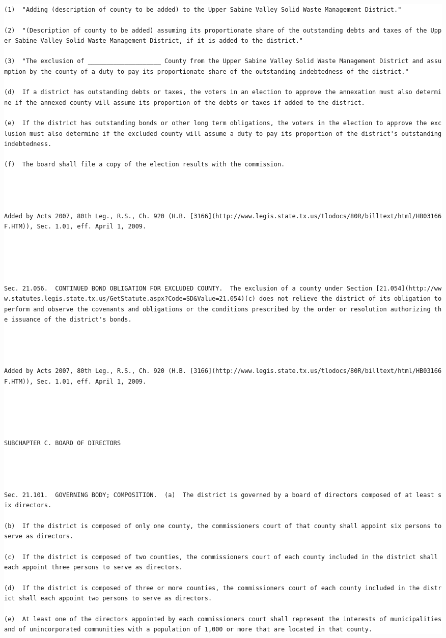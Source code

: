     (1)  "Adding (description of county to be added) to the Upper Sabine Valley Solid Waste Management District."
    
    (2)  "(Description of county to be added) assuming its proportionate share of the outstanding debts and taxes of the Upper Sabine Valley Solid Waste Management District, if it is added to the district."
    
    (3)  "The exclusion of ____________________ County from the Upper Sabine Valley Solid Waste Management District and assumption by the county of a duty to pay its proportionate share of the outstanding indebtedness of the district."
    
    (d)  If a district has outstanding debts or taxes, the voters in an election to approve the annexation must also determine if the annexed county will assume its proportion of the debts or taxes if added to the district.
    
    (e)  If the district has outstanding bonds or other long term obligations, the voters in the election to approve the exclusion must also determine if the excluded county will assume a duty to pay its proportion of the district's outstanding indebtedness.
    
    (f)  The board shall file a copy of the election results with the commission.
    
    
    
    
    Added by Acts 2007, 80th Leg., R.S., Ch. 920 (H.B. [3166](http://www.legis.state.tx.us/tlodocs/80R/billtext/html/HB03166F.HTM)), Sec. 1.01, eff. April 1, 2009.
    
    
    
    
    
    Sec. 21.056.  CONTINUED BOND OBLIGATION FOR EXCLUDED COUNTY.  The exclusion of a county under Section [21.054](http://www.statutes.legis.state.tx.us/GetStatute.aspx?Code=SD&Value=21.054)(c) does not relieve the district of its obligation to perform and observe the covenants and obligations or the conditions prescribed by the order or resolution authorizing the issuance of the district's bonds.
    
    
    
    
    Added by Acts 2007, 80th Leg., R.S., Ch. 920 (H.B. [3166](http://www.legis.state.tx.us/tlodocs/80R/billtext/html/HB03166F.HTM)), Sec. 1.01, eff. April 1, 2009.
    
    
    
    
    
    SUBCHAPTER C. BOARD OF DIRECTORS
    
      
    
    
    Sec. 21.101.  GOVERNING BODY; COMPOSITION.  (a)  The district is governed by a board of directors composed of at least six directors.
    
    (b)  If the district is composed of only one county, the commissioners court of that county shall appoint six persons to serve as directors.
    
    (c)  If the district is composed of two counties, the commissioners court of each county included in the district shall each appoint three persons to serve as directors.
    
    (d)  If the district is composed of three or more counties, the commissioners court of each county included in the district shall each appoint two persons to serve as directors.
    
    (e)  At least one of the directors appointed by each commissioners court shall represent the interests of municipalities and of unincorporated communities with a population of 1,000 or more that are located in that county.
    